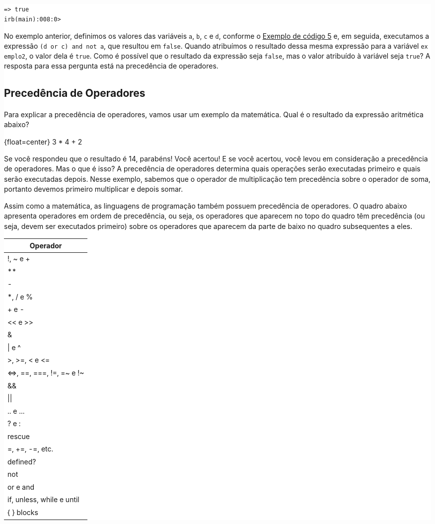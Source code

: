     => true
    irb(main):008:0>

No exemplo anterior, definimos os valores das variáveis `a`, `b`, `c` e `d`, conforme o [Exemplo de código 5](#aula06-codigo05) e, em seguida, executamos a expressão `(d or c) and not a`, que resultou em `false`. Quando atribuímos o resultado dessa mesma expressão para a variável `exemplo2`, o valor dela é `true`. Como é possível que o resultado da expressão seja `false`, mas o valor atribuído à variável seja `true`? A resposta para essa pergunta está na precedência de operadores.

## Precedência de Operadores

Para explicar a precedência de operadores, vamos usar um exemplo da matemática. Qual é o resultado da expressão aritmética abaixo?

{float=center}
3 * 4 + 2

Se você respondeu que o resultado é 14, parabéns! Você acertou! E se você acertou, você levou em consideração a precedência de operadores. Mas o que é isso? A precedência de operadores determina quais operações serão executadas primeiro e quais serão executadas depois. Nesse exemplo, sabemos que o operador de multiplicação tem precedência sobre o operador de soma, portanto devemos primeiro multiplicar e depois somar.

Assim como a matemática, as linguagens de programação também possuem precedência de operadores. O quadro abaixo apresenta operadores em ordem de precedência, ou seja, os operadores que aparecem no topo do quadro têm precedência (ou seja, devem ser executados primeiro) sobre os operadores que aparecem da parte de baixo no quadro subsequentes a eles.

| Operador                  |
|---------------------------|
| !, ~ e +                  |
| **                        |
| \-                        |
| *, / e %                  |
| + e -                     |
| << e >>                   |
| &                         |
| \| e ^                    |
| >, >=, < e <=             |
| <=>, ==, ===, !=, =~ e !~ |
| &&                        |
| \|\|                      |
| .. e ...                  |
| ? e :                     |
| rescue                    |
| =, +=, -=, etc.           |
| defined?                  |
| not                       |
| or e and                  |
| if, unless, while e until |
| { } blocks                |
